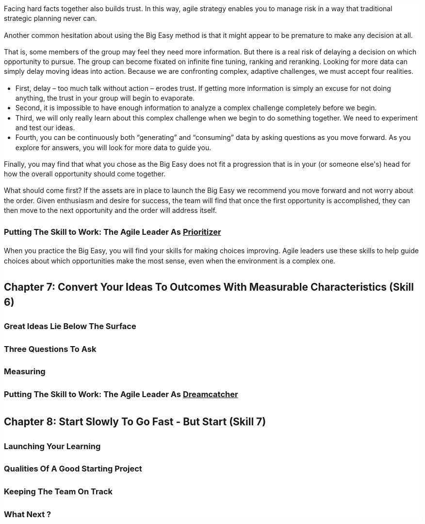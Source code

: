 Facing hard facts together also builds trust. In this way, agile strategy enables you to manage risk in a way that traditional strategic planning never can.

Another common hesitation about using the Big Easy method is that it might appear to be premature to make any decision at all.

That is, some members of the group may feel they need more information. But there is a real risk of delaying a decision on which opportunity to pursue. The group can become fixated on infinite fine tuning, ranking and reranking. Looking for more data can simply delay moving ideas into action. Because we are confronting complex, adaptive challenges, we must accept four realities.
* First, delay – too much talk without action – erodes trust. If getting more information is simply an excuse for not doing anything, the trust in your group will begin to evaporate.
* Second, it is impossible to have enough information to analyze a complex challenge completely before we begin.
* Third, we will only really learn about this complex challenge when we begin to do something together. We need to experiment and test our ideas.
* Fourth, you can be continuously both “generating” and “consuming” data by asking questions as you move forward. As you explore for answers, you will look for more data to guide you.

Finally, you may find that what you chose as the Big Easy does not fit a progression that is in your (or someone else's) head for how the overall opportunity should come together.

What should come first? If the assets are in place to launch the Big Easy we recommend you move forward and not worry about the order. Given enthusiasm and desire for success, the team will find that once the first opportunity is accomplished, they can then move to the next opportunity and the order will address itself.

### Putting The Skill to Work: The Agile Leader As <u>Prioritizer</u>
<a id="Skill-6"></a>
When you practice the Big Easy, you will find your skills for making choices improving. Agile leaders use these skills to help guide choices about which opportunities make the most sense, even when the environment is a complex one.

## Chapter 7: Convert Your Ideas To Outcomes With Measurable Characteristics (Skill 6)
<a id="Great-Ideas-Lie-Below-The-Surface"></a>

### Great Ideas Lie Below The Surface
<a id="Three-Questions-To-Ask"></a>
### Three Questions To Ask
<a id="Measuring"></a>
### Measuring
<a id="The-Agile-Leader-As-Dreamcatcher"></a>
### Putting The Skill to Work: The Agile Leader As <u>Dreamcatcher</u>
<a id="Skill-7"></a>
## Chapter 8: Start Slowly To Go Fast - But Start (Skill 7)
<a id="Launching-Your-Learning"></a>
### Launching Your Learning
<a id="Qualities-Of-A-Good-Starting-Project"></a>
### Qualities Of A Good Starting Project
<a id="Keeping-The-Team-On-Track"></a>
### Keeping The Team On Track
<a id="What-Next"></a>
### What Next ?
<a id="The-Agile-Leader-As-Experimenter"></a>